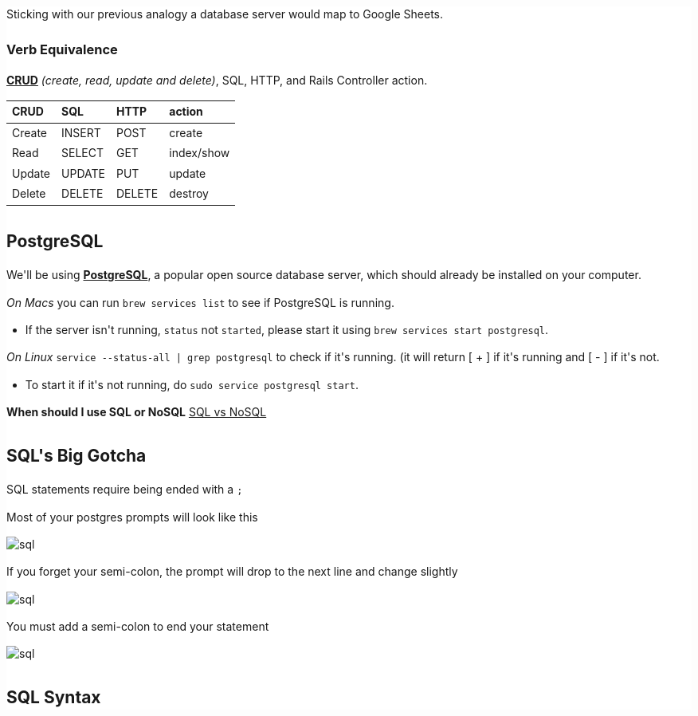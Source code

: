 Sticking with our previous analogy a database server would map to Google Sheets.

### Verb Equivalence

**[CRUD](http://en.wikipedia.org/wiki/Create,_read,_update_and_delete)**
_(create, read, update and delete)_, SQL, HTTP, and Rails Controller action.

| CRUD   | SQL    | HTTP   | action     |
|:-------|:-------|:-------|:-----------|
| Create | INSERT | POST   | create     |
| Read   | SELECT | GET    | index/show |
| Update | UPDATE | PUT  | update     |
| Delete | DELETE | DELETE | destroy    |

## PostgreSQL

We'll be using **[PostgreSQL](https://www.postgresql.org/)**, a popular open source database server, which should already be installed on your computer.

_On Macs_ you can run `brew services list` to see if PostgreSQL is running.

- If the server isn't running, `status` not `started`, please start it using
  `brew services start postgresql`.

_On Linux_ `service --status-all | grep postgresql` to check if it's running.
(it will return [ + ] if it's running and [ - ] if it's not.

- To start it if it's not running, do `sudo service postgresql start`.

**When should I use SQL or NoSQL**
[SQL vs NoSQL](https://medium.com/@jon.perera/sql-vs-nosql-a-beginners-guide-f80991f76a4b)



## SQL's Big Gotcha

SQL statements require being ended with a `;`

Most of your postgres prompts will look like this

<img src="https://i.imgur.com/vnBsiJo.png" alt="sql" width="100"/>


If you forget  your semi-colon, the prompt will drop to the next line and change slightly

<img src="https://i.imgur.com/1dAwOJT.png" alt="sql" width="400"/>


You must add a semi-colon to end your statement

<img src="https://i.imgur.com/L9OBfRv.png" alt="sql" width="100"/>


## SQL Syntax
